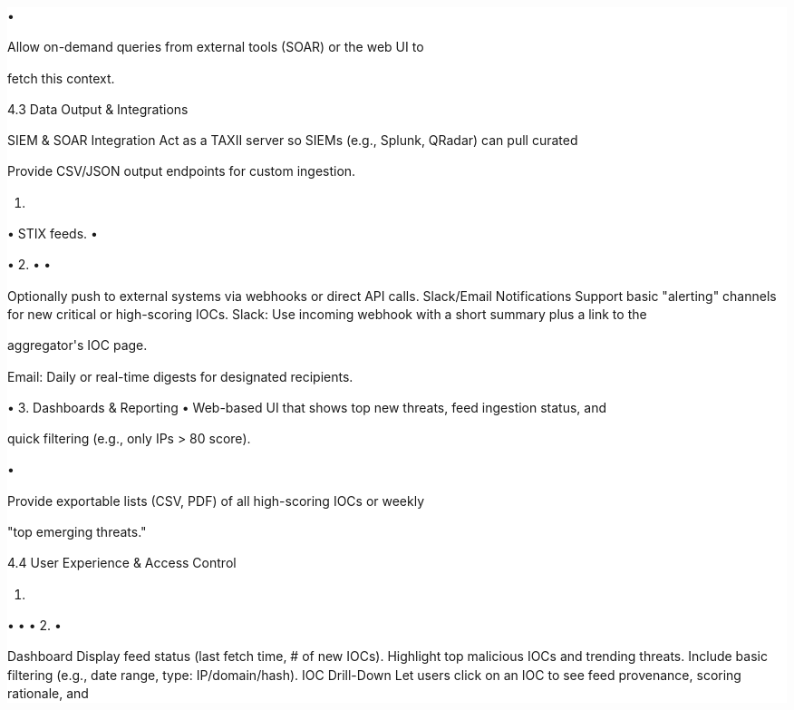 •

Allow on-demand queries from external tools (SOAR) or the web UI to 

fetch this context.

4.3 Data Output & Integrations

SIEM & SOAR Integration
Act as a TAXII server so SIEMs (e.g., Splunk, QRadar) can pull curated 

Provide CSV/JSON output endpoints for custom ingestion.

1.
•
STIX feeds.
•

•
2.
•
•

Optionally push to external systems via webhooks or direct API calls.
Slack/Email Notifications
Support basic "alerting" channels for new critical or high-scoring IOCs.
Slack: Use incoming webhook with a short summary plus a link to the 

aggregator's IOC page.

Email: Daily or real-time digests for designated recipients.

•
3. Dashboards & Reporting
• Web-based UI that shows top new threats, feed ingestion status, and 

quick filtering (e.g., only IPs > 80 score).

•

Provide exportable lists (CSV, PDF) of all high-scoring IOCs or weekly 

"top emerging threats."

4.4 User Experience & Access Control

1.
•
•
•
2.
•

Dashboard
Display feed status (last fetch time, # of new IOCs).
Highlight top malicious IOCs and trending threats.
Include basic filtering (e.g., date range, type: IP/domain/hash).
IOC Drill-Down
Let users click on an IOC to see feed provenance, scoring rationale, and 
